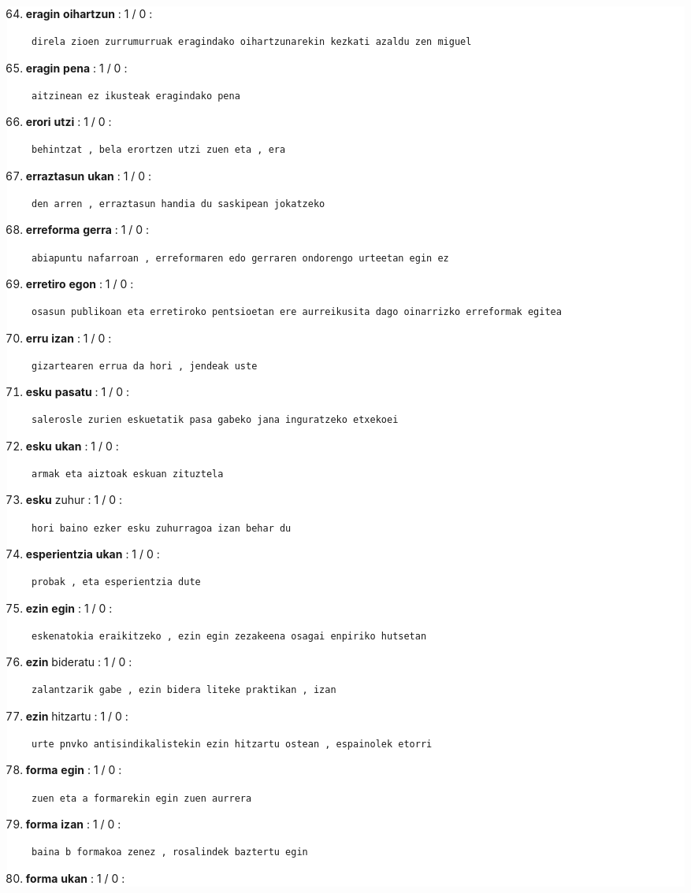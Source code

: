 64. **eragin** **oihartzun** : 1  / 0 :

		 direla zioen zurrumurruak eragindako oihartzunarekin kezkati azaldu zen miguel

65. **eragin** **pena** : 1  / 0 :

		 aitzinean ez ikusteak eragindako pena

66. **erori** **utzi** : 1  / 0 :

		 behintzat , bela erortzen utzi zuen eta , era

67. **erraztasun** **ukan** : 1  / 0 :

		 den arren , erraztasun handia du saskipean jokatzeko

68. **erreforma** **gerra** : 1  / 0 :

		 abiapuntu nafarroan , erreformaren edo gerraren ondorengo urteetan egin ez

69. **erretiro** **egon** : 1  / 0 :

		 osasun publikoan eta erretiroko pentsioetan ere aurreikusita dago oinarrizko erreformak egitea

70. **erru** **izan** : 1  / 0 :

		 gizartearen errua da hori , jendeak uste

71. **esku** **pasatu** : 1  / 0 :

		 salerosle zurien eskuetatik pasa gabeko jana inguratzeko etxekoei

72. **esku** **ukan** : 1  / 0 :

		 armak eta aiztoak eskuan zituztela

73. **esku** zuhur : 1  / 0 :

		 hori baino ezker esku zuhurragoa izan behar du

74. **esperientzia** **ukan** : 1  / 0 :

		 probak , eta esperientzia dute

75. **ezin** **egin** : 1  / 0 :

		 eskenatokia eraikitzeko , ezin egin zezakeena osagai enpiriko hutsetan

76. **ezin** bideratu : 1  / 0 :

		 zalantzarik gabe , ezin bidera liteke praktikan , izan

77. **ezin** hitzartu : 1  / 0 :

		 urte pnvko antisindikalistekin ezin hitzartu ostean , espainolek etorri

78. **forma** **egin** : 1  / 0 :

		 zuen eta a formarekin egin zuen aurrera

79. **forma** **izan** : 1  / 0 :

		 baina b formakoa zenez , rosalindek baztertu egin

80. **forma** **ukan** : 1  / 0 :

